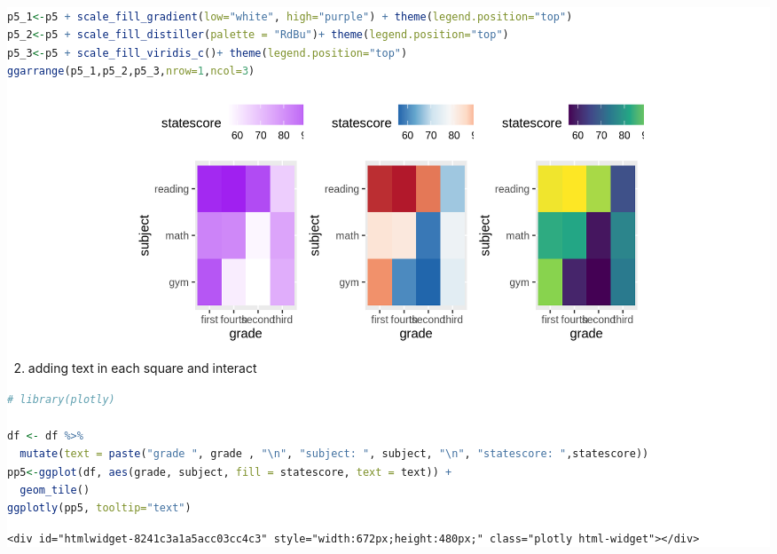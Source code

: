
```r
p5_1<-p5 + scale_fill_gradient(low="white", high="purple") + theme(legend.position="top")
p5_2<-p5 + scale_fill_distiller(palette = "RdBu")+ theme(legend.position="top")
p5_3<-p5 + scale_fill_viridis_c()+ theme(legend.position="top")
ggarrange(p5_1,p5_2,p5_3,nrow=1,ncol=3)
```

<img src="5commongraphs_ggplot2_files/figure-html/unnamed-chunk-17-1.png" width="576" style="display: block; margin: auto;" />

2. adding text in each square and interact

```r
# library(plotly)

df <- df %>%
  mutate(text = paste("grade ", grade , "\n", "subject: ", subject, "\n", "statescore: ",statescore))
pp5<-ggplot(df, aes(grade, subject, fill = statescore, text = text)) + 
  geom_tile() 
ggplotly(pp5, tooltip="text")
```

```{=html}
<div id="htmlwidget-8241c3a1a5acc03cc4c3" style="width:672px;height:480px;" class="plotly html-widget"></div>
```